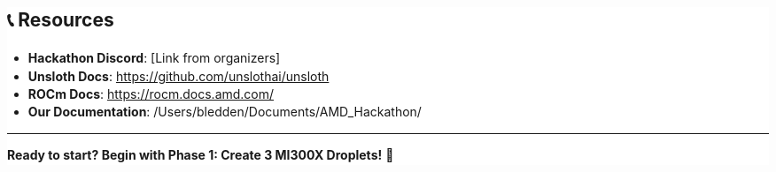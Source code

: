
## 📞 Resources

- **Hackathon Discord**: [Link from organizers]
- **Unsloth Docs**: https://github.com/unslothai/unsloth
- **ROCm Docs**: https://rocm.docs.amd.com/
- **Our Documentation**: /Users/bledden/Documents/AMD_Hackathon/

---

**Ready to start? Begin with Phase 1: Create 3 MI300X Droplets!** 🚀
